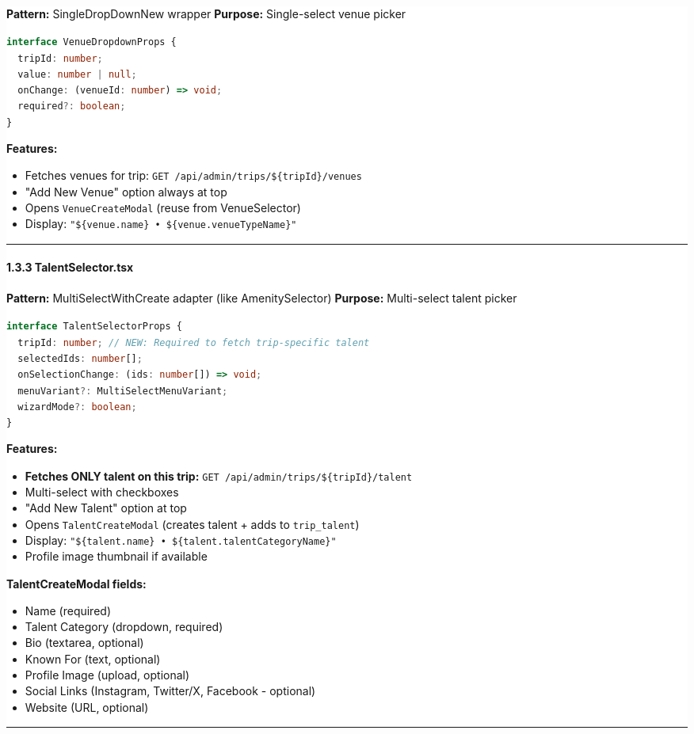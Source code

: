 **Pattern:** SingleDropDownNew wrapper
**Purpose:** Single-select venue picker

```typescript
interface VenueDropdownProps {
  tripId: number;
  value: number | null;
  onChange: (venueId: number) => void;
  required?: boolean;
}
```

**Features:**

- Fetches venues for trip: `GET /api/admin/trips/${tripId}/venues`
- "Add New Venue" option always at top
- Opens `VenueCreateModal` (reuse from VenueSelector)
- Display: `"${venue.name} • ${venue.venueTypeName}"`

---

#### **1.3.3 TalentSelector.tsx**

**Pattern:** MultiSelectWithCreate adapter (like AmenitySelector)
**Purpose:** Multi-select talent picker

```typescript
interface TalentSelectorProps {
  tripId: number; // NEW: Required to fetch trip-specific talent
  selectedIds: number[];
  onSelectionChange: (ids: number[]) => void;
  menuVariant?: MultiSelectMenuVariant;
  wizardMode?: boolean;
}
```

**Features:**

- **Fetches ONLY talent on this trip:** `GET /api/admin/trips/${tripId}/talent`
- Multi-select with checkboxes
- "Add New Talent" option at top
- Opens `TalentCreateModal` (creates talent + adds to `trip_talent`)
- Display: `"${talent.name} • ${talent.talentCategoryName}"`
- Profile image thumbnail if available

**TalentCreateModal fields:**

- Name (required)
- Talent Category (dropdown, required)
- Bio (textarea, optional)
- Known For (text, optional)
- Profile Image (upload, optional)
- Social Links (Instagram, Twitter/X, Facebook - optional)
- Website (URL, optional)

---
